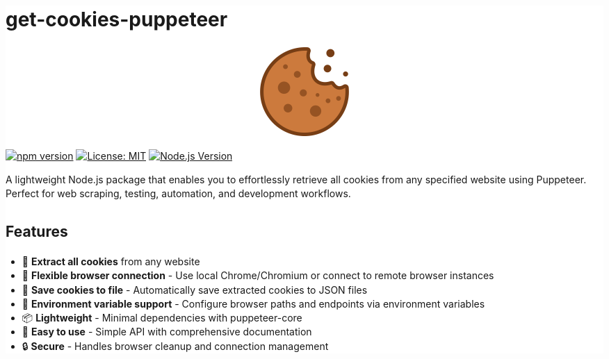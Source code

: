 # get-cookies-puppeteer

<div align="center">
  <img src="icon.png" alt="get-cookies-puppeteer logo" width="128" height="128">
</div>

[![npm version](https://badge.fury.io/js/get-cookies-puppeteer.svg)](https://badge.fury.io/js/get-cookies-puppeteer)
[![License: MIT](https://img.shields.io/badge/License-MIT-yellow.svg)](https://opensource.org/licenses/MIT)
[![Node.js Version](https://img.shields.io/badge/node-%3E%3D16.0.0-brightgreen)](https://nodejs.org/)

A lightweight Node.js package that enables you to effortlessly retrieve all cookies from any specified website using Puppeteer. Perfect for web scraping, testing, automation, and development workflows.

## Features

- 🍪 **Extract all cookies** from any website
- 🔄 **Flexible browser connection** - Use local Chrome/Chromium or connect to remote browser instances
- 💾 **Save cookies to file** - Automatically save extracted cookies to JSON files
- 🔧 **Environment variable support** - Configure browser paths and endpoints via environment variables
- 📦 **Lightweight** - Minimal dependencies with puppeteer-core
- 🚀 **Easy to use** - Simple API with comprehensive documentation
- 🔒 **Secure** - Handles browser cleanup and connection management
